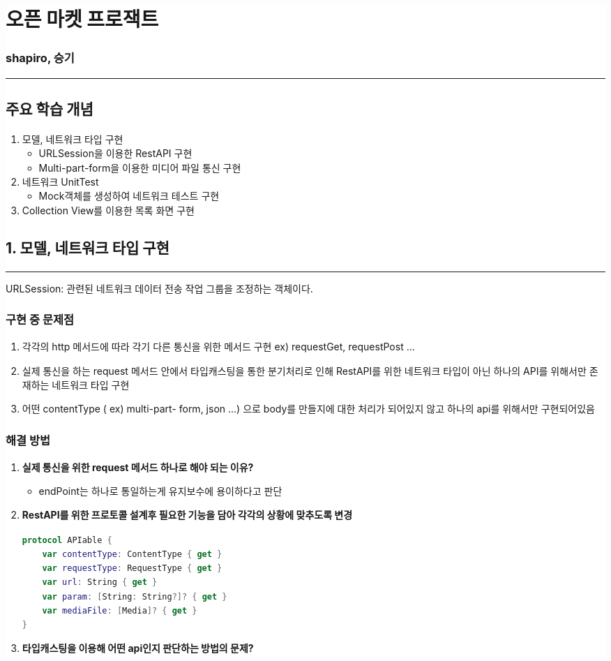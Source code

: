# 오픈 마켓 프로잭트

### shapiro, 승기

---

## 주요 학습 개념

1. 모델, 네트워크 타입 구현
   + URLSession을 이용한 RestAPI 구현
   + Multi-part-form을 이용한 미디어 파일 통신 구현
2. 네트워크 UnitTest
   + Mock객체를 생성하여 네트워크 테스트 구현
3. Collection View를 이용한 목록 화면 구현



## 1. 모델, 네트워크 타입 구현

---

URLSession: 관련된 네트워크 데이터 전송 작업 그룹을 조정하는 객체이다.



### 구현 중 문제점

1. 각각의 http 메서드에 따라 각기 다른 통신을 위한 메서드 구현 ex) requestGet, requestPost ...

2. 실제 통신을 하는 request 메서드 안에서 타입캐스팅을 통한 분기처리로 인해 RestAPI를 위한 네트워크 타입이 아닌 하나의 API를 위해서만 존재하는 네트워크 타입 구현
3. 어떤 contentType  ( ex) multi-part- form, json ...) 으로 body를 만들지에 대한 처리가 되어있지 않고 하나의 api를 위해서만 구현되어있음



### 해결 방법

1. **실제 통신을 위한 request 메서드 하나로 해야 되는 이유?**

   + endPoint는 하나로 통일하는게 유지보수에 용이하다고 판단

2. **RestAPI를 위한 프로토콜 설계후 필요한 기능을 담아 각각의 상황에 맞추도록 변경**

   ```swift
   protocol APIable {
       var contentType: ContentType { get }
       var requestType: RequestType { get }
       var url: String { get }
       var param: [String: String?]? { get }
       var mediaFile: [Media]? { get }
   }
   ```

3. **타입캐스팅을 이용해 어떤 api인지 판단하는 방법의 문제?**
